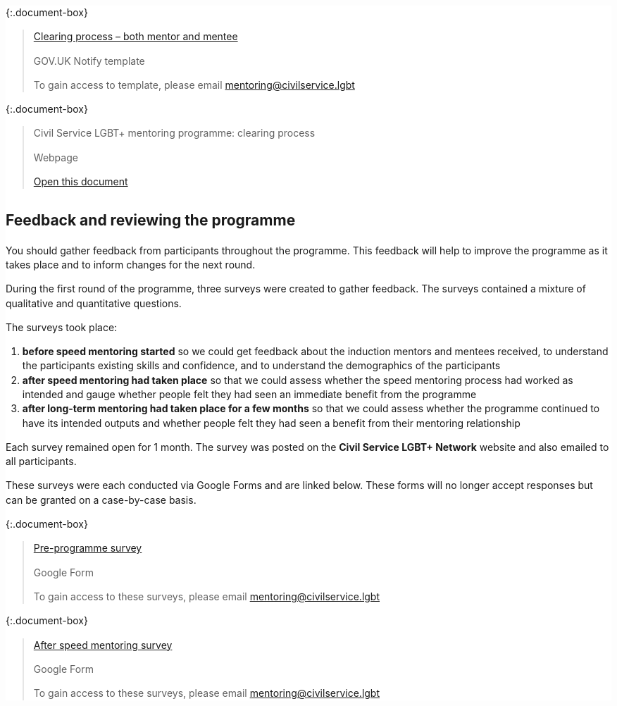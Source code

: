 {:.document-box}
> [Clearing process – both mentor and mentee](https://www.notifications.service.gov.uk/services/ca9a7b2f-5b83-4ef0-901e-0f2ce4e4d04e/templates/696cd63b-db2a-438d-b331-43486c6535c6)
>
> GOV.UK Notify template
> 
> To gain access to template, please email <mentoring@civilservice.lgbt>

{:.document-box}
> Civil Service LGBT+ mentoring programme: clearing process
> 
> Webpage
> 
> [Open this document](/publication/mentoring-programme-clearing-process)


## Feedback and reviewing the programme

You should gather feedback from participants throughout the programme. This feedback will help to improve the programme as it takes place and to inform changes for the next round.

During the first round of the programme, three surveys were created to gather feedback. The surveys contained a mixture of qualitative and quantitative questions.

The surveys took place:

1. **before speed mentoring started** so we could get feedback about the induction mentors and mentees received, to understand the participants existing skills and confidence, and to understand the demographics of the participants
2. **after speed mentoring had taken place** so that we could assess whether the speed mentoring process had worked as intended and gauge whether people felt they had seen an immediate benefit from the programme
3. **after long-term mentoring had taken place for a few months** so that we could assess whether the programme continued to have its intended outputs and whether people felt they had seen a benefit from their mentoring relationship

Each survey remained open for 1 month. The survey was posted on the **Civil Service LGBT+ Network** website and also emailed to all participants.

These surveys were each conducted via Google Forms and are linked below. These forms will no longer accept responses but can be granted on a case-by-case basis.

{:.document-box}
> [Pre-programme survey](https://docs.google.com/forms/d/1UQT5oH_omXbScYw2XA0n-279y9uPh9NoZSzbCxBibzM/edit)
>
> Google Form
> 
> To gain access to these surveys, please email <mentoring@civilservice.lgbt>

{:.document-box}
> [After speed mentoring survey](https://docs.google.com/forms/u/1/d/10N3nLpPuyhdHMwEV0xx_zOh0LluBroJHmOHT5rym7cg/edit)
>
> Google Form
> 
> To gain access to these surveys, please email <mentoring@civilservice.lgbt>
